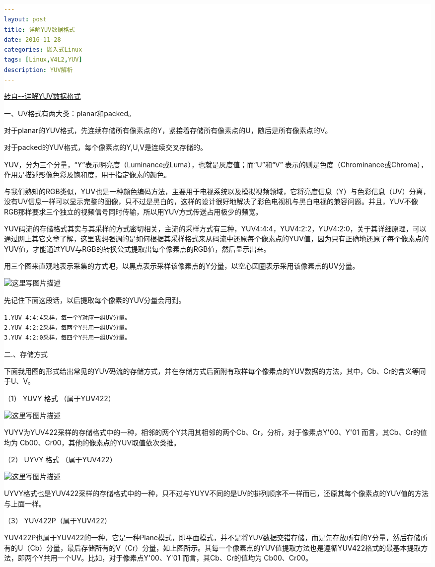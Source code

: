 ```yaml
---
layout: post
title: 详解YUV数据格式
date: 2016-11-28
categories: 嵌入式Linux
tags: [Linux,V4L2,YUV]
description: YUV解析
---
```


[转自--详解YUV数据格式](http://blog.csdn.net/beyond_cn/article/details/12998247)

一、UV格式有两大类：planar和packed。

对于planar的YUV格式，先连续存储所有像素点的Y，紧接着存储所有像素点的U，随后是所有像素点的V。

对于packed的YUV格式，每个像素点的Y,U,V是连续交叉存储的。
 
YUV，分为三个分量，“Y”表示明亮度（Luminance或Luma），也就是灰度值；而“U”和“V” 表示的则是色度（Chrominance或Chroma），作用是描述影像色彩及饱和度，用于指定像素的颜色。

 与我们熟知的RGB类似，YUV也是一种颜色编码方法，主要用于电视系统以及模拟视频领域，它将亮度信息（Y）与色彩信息（UV）分离，没有UV信息一样可以显示完整的图像，只不过是黑白的，这样的设计很好地解决了彩色电视机与黑白电视的兼容问题。并且，YUV不像RGB那样要求三个独立的视频信号同时传输，所以用YUV方式传送占用极少的频宽。

YUV码流的存储格式其实与其采样的方式密切相关，主流的采样方式有三种，YUV4:4:4，YUV4:2:2，YUV4:2:0，关于其详细原理，可以通过网上其它文章了解，这里我想强调的是如何根据其采样格式来从码流中还原每个像素点的YUV值，因为只有正确地还原了每个像素点的YUV值，才能通过YUV与RGB的转换公式提取出每个像素点的RGB值，然后显示出来。

 用三个图来直观地表示采集的方式吧，以黑点表示采样该像素点的Y分量，以空心圆圈表示采用该像素点的UV分量。

 ![这里写图片描述](http://img.blog.csdn.net/20161128204027319)

先记住下面这段话，以后提取每个像素的YUV分量会用到。

	1.YUV 4:4:4采样，每一个Y对应一组UV分量。
	2.YUV 4:2:2采样，每两个Y共用一组UV分量。 
	3.YUV 4:2:0采样，每四个Y共用一组UV分量。 

二.、存储方式

 下面我用图的形式给出常见的YUV码流的存储方式，并在存储方式后面附有取样每个像素点的YUV数据的方法，其中，Cb、Cr的含义等同于U、V。

（1） YUVY 格式 （属于YUV422）

![这里写图片描述](http://img.blog.csdn.net/20161128204144617)
 
YUYV为YUV422采样的存储格式中的一种，相邻的两个Y共用其相邻的两个Cb、Cr，分析，对于像素点Y'00、Y'01 而言，其Cb、Cr的值均为 Cb00、Cr00，其他的像素点的YUV取值依次类推。 

（2） UYVY 格式 （属于YUV422）

![这里写图片描述](http://img.blog.csdn.net/20161128204213520)

UYVY格式也是YUV422采样的存储格式中的一种，只不过与YUYV不同的是UV的排列顺序不一样而已，还原其每个像素点的YUV值的方法与上面一样。
 
（3） YUV422P（属于YUV422）

 YUV422P也属于YUV422的一种，它是一种Plane模式，即平面模式，并不是将YUV数据交错存储，而是先存放所有的Y分量，然后存储所有的U（Cb）分量，最后存储所有的V（Cr）分量，如上图所示。其每一个像素点的YUV值提取方法也是遵循YUV422格式的最基本提取方法，即两个Y共用一个UV。比如，对于像素点Y'00、Y'01 而言，其Cb、Cr的值均为 Cb00、Cr00。
 